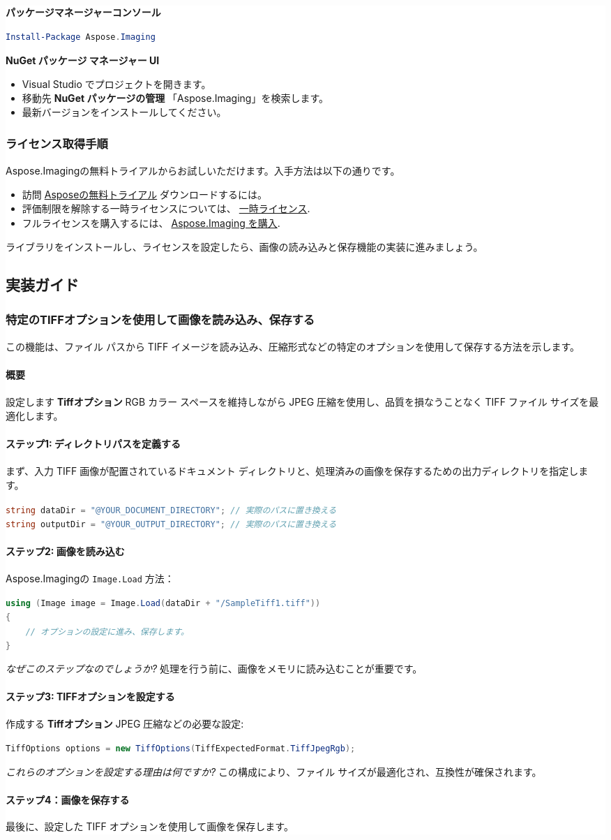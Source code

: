 **パッケージマネージャーコンソール**
```powershell
Install-Package Aspose.Imaging
```

**NuGet パッケージ マネージャー UI**
- Visual Studio でプロジェクトを開きます。
- 移動先 **NuGet パッケージの管理** 「Aspose.Imaging」を検索します。
- 最新バージョンをインストールしてください。

### ライセンス取得手順
Aspose.Imagingの無料トライアルからお試しいただけます。入手方法は以下の通りです。
- 訪問 [Asposeの無料トライアル](https://releases.aspose.com/imaging/net/) ダウンロードするには。
- 評価制限を解除する一時ライセンスについては、 [一時ライセンス](https://purchase。aspose.com/temporary-license/).
- フルライセンスを購入するには、 [Aspose.Imaging を購入](https://purchase。aspose.com/buy).

ライブラリをインストールし、ライセンスを設定したら、画像の読み込みと保存機能の実装に進みましょう。

## 実装ガイド
### 特定のTIFFオプションを使用して画像を読み込み、保存する
この機能は、ファイル パスから TIFF イメージを読み込み、圧縮形式などの特定のオプションを使用して保存する方法を示します。 

#### 概要
設定します **Tiffオプション** RGB カラー スペースを維持しながら JPEG 圧縮を使用し、品質を損なうことなく TIFF ファイル サイズを最適化します。

#### ステップ1: ディレクトリパスを定義する
まず、入力 TIFF 画像が配置されているドキュメント ディレクトリと、処理済みの画像を保存するための出力ディレクトリを指定します。

```csharp
string dataDir = "@YOUR_DOCUMENT_DIRECTORY"; // 実際のパスに置き換える
string outputDir = "@YOUR_OUTPUT_DIRECTORY"; // 実際のパスに置き換える
```

#### ステップ2: 画像を読み込む
Aspose.Imagingの `Image.Load` 方法：

```csharp
using (Image image = Image.Load(dataDir + "/SampleTiff1.tiff"))
{
    // オプションの設定に進み、保存します。
}
```
*なぜこのステップなのでしょうか?* 処理を行う前に、画像をメモリに読み込むことが重要です。

#### ステップ3: TIFFオプションを設定する
作成する **Tiffオプション** JPEG 圧縮などの必要な設定:

```csharp
TiffOptions options = new TiffOptions(TiffExpectedFormat.TiffJpegRgb);
```
*これらのオプションを設定する理由は何ですか?* この構成により、ファイル サイズが最適化され、互換性が確保されます。

#### ステップ4：画像を保存する
最後に、設定した TIFF オプションを使用して画像を保存します。
